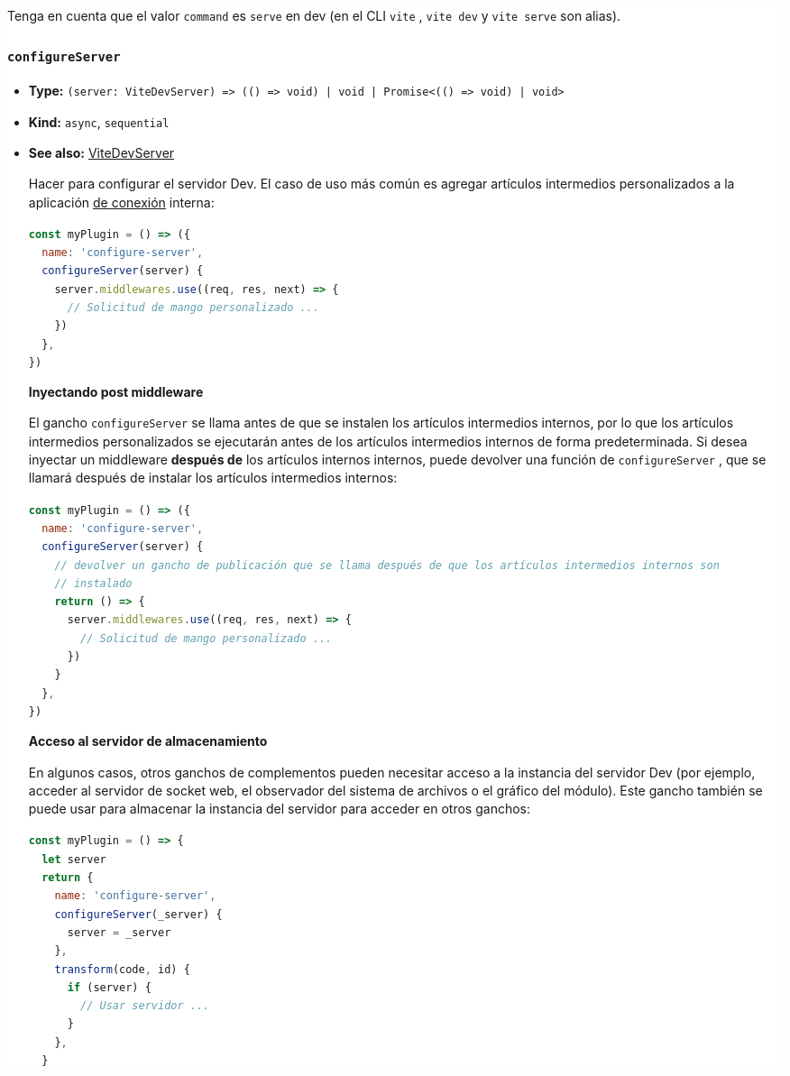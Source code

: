   Tenga en cuenta que el valor `command` es `serve` en dev (en el CLI `vite` , `vite dev` y `vite serve` son alias).

### `configureServer`

- **Type:** `(server: ViteDevServer) => (() => void) | void | Promise<(() => void) | void>`
- **Kind:** `async`, `sequential`
- **See also:** [ViteDevServer](./api-javascript#vitedevserver)

  Hacer para configurar el servidor Dev. El caso de uso más común es agregar artículos intermedios personalizados a la aplicación [de conexión](https://github.com/senchalabs/connect) interna:

  ```js
  const myPlugin = () => ({
    name: 'configure-server',
    configureServer(server) {
      server.middlewares.use((req, res, next) => {
        // Solicitud de mango personalizado ...
      })
    },
  })
  ```

  **Inyectando post middleware**

  El gancho `configureServer` se llama antes de que se instalen los artículos intermedios internos, por lo que los artículos intermedios personalizados se ejecutarán antes de los artículos intermedios internos de forma predeterminada. Si desea inyectar un middleware **después de** los artículos internos internos, puede devolver una función de `configureServer` , que se llamará después de instalar los artículos intermedios internos:

  ```js
  const myPlugin = () => ({
    name: 'configure-server',
    configureServer(server) {
      // devolver un gancho de publicación que se llama después de que los artículos intermedios internos son
      // instalado
      return () => {
        server.middlewares.use((req, res, next) => {
          // Solicitud de mango personalizado ...
        })
      }
    },
  })
  ```

  **Acceso al servidor de almacenamiento**

  En algunos casos, otros ganchos de complementos pueden necesitar acceso a la instancia del servidor Dev (por ejemplo, acceder al servidor de socket web, el observador del sistema de archivos o el gráfico del módulo). Este gancho también se puede usar para almacenar la instancia del servidor para acceder en otros ganchos:

  ```js
  const myPlugin = () => {
    let server
    return {
      name: 'configure-server',
      configureServer(_server) {
        server = _server
      },
      transform(code, id) {
        if (server) {
          // Usar servidor ...
        }
      },
    }
  ```